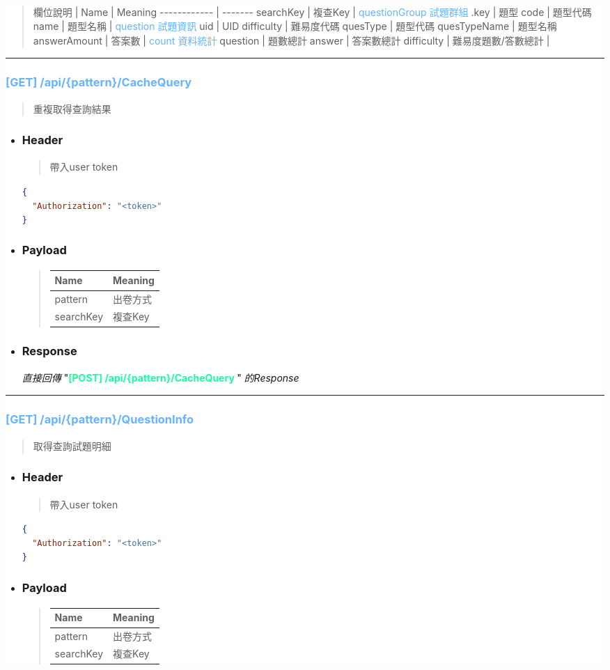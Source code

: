   > 欄位說明
  >| Name        | Meaning 
  > ------------ | ------- 
  > searchKey     | 複查Key
  > | <font color=#66B3FF> questionGroup 試題群組 </font>
  >  .key        | 題型
  > code         | 題型代碼
  > name         | 題型名稱
  > | <font color=#66B3FF> question 試題資訊</font>
  > uid          | UID
  > difficulty   | 難易度代碼
  > quesType     | 題型代碼
  > quesTypeName | 題型名稱
  > answerAmount | 答案數
  > | <font color=#66B3FF> count 資料統計</font>
  > question     | 題數總計
  > answer       | 答案數總計
  > difficulty	 | 難易度題數/答數總計
  >|
---

### **<font color=#66B3FF>[GET] /api/{pattern}/CacheQuery </font>**
> 重複取得查詢結果

* ### Header
  > 帶入user token
  ```json
  {
    "Authorization": "<token>"
  }
  ```
* ### Payload
  >| Name     | Meaning
  > --------- | ---------------------
  > pattern   | 出卷方式
  > searchKey | 複查Key

* ### Response
  *直接回傳* "**<font color=#1AFD9C>[POST] /api/{pattern}/CacheQuery </font>**" *的Response*
---


### **<font color=#66B3FF>[GET] /api/{pattern}/QuestionInfo</font>**
> 取得查詢試題明細

* ### Header
  > 帶入user token
  ```json
  {
    "Authorization": "<token>"
  }
  ```
* ### Payload
  >| Name     | Meaning
  > --------- | ---------------------
  > pattern   | 出卷方式
  > searchKey | 複查Key
